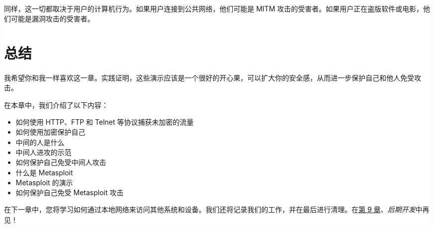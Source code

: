同样，这一切都取决于用户的计算机行为。如果用户连接到公共网络，他们可能是 MITM 攻击的受害者。如果用户正在盗版软件或电影，他们可能是漏洞攻击的受害者。

# 总结

我希望你和我一样喜欢这一章。实践证明，这些演示应该是一个很好的开心果，可以扩大你的安全感，从而进一步保护自己和他人免受攻击。

在本章中，我们介绍了以下内容：

*   如何使用 HTTP、FTP 和 Telnet 等协议捕获未加密的流量
*   如何使用加密保护自己
*   中间的人是什么
*   中间人进攻的示范
*   如何保护自己免受中间人攻击
*   什么是 Metasploit
*   Metasploit 的演示
*   如何保护自己免受 Metasploit 攻击

在下一章中，您将学习如何通过本地网络来访问其他系统和设备。我们还将记录我们的工作，并在最后进行清理。在[第 9 章](09.html "Chapter 9. Post-Exploitation")、*后期开发*中再见！